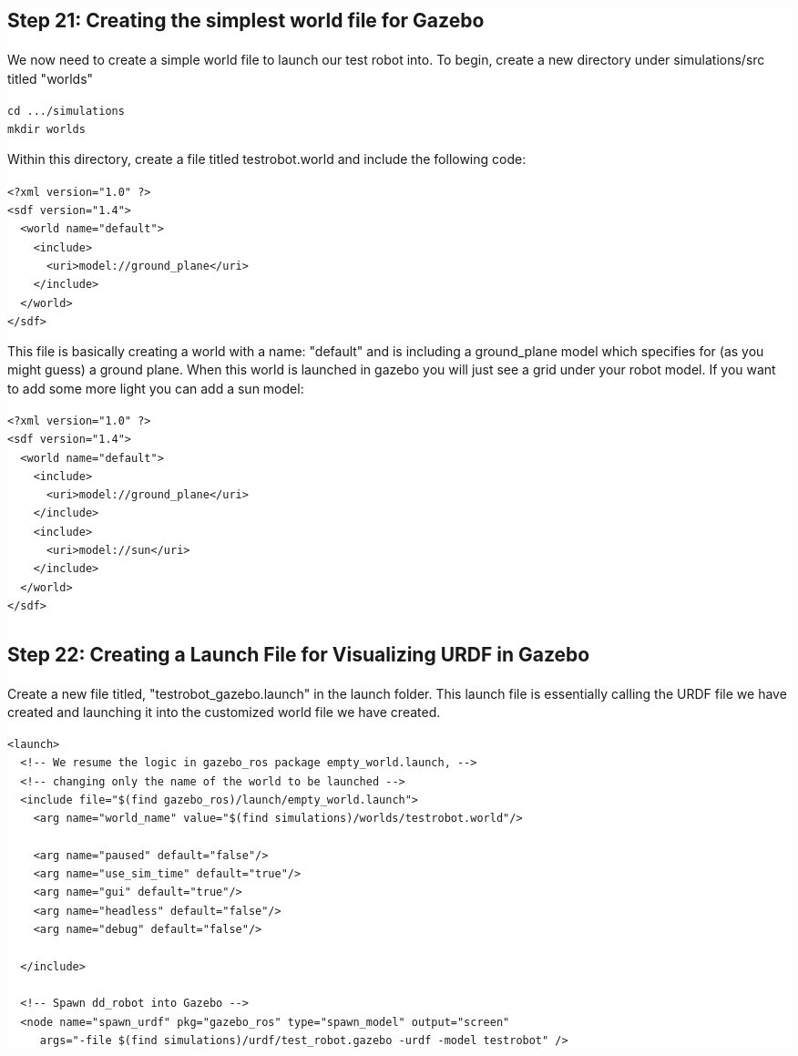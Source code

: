 ## Step 21: Creating the simplest world file for Gazebo
We now need to create a simple world file to launch our test robot into. To begin, create a new directory under simulations/src titled "worlds"

``` 
cd .../simulations
mkdir worlds
```
Within this directory, create a file titled testrobot.world and include the following code:
```
<?xml version="1.0" ?>
<sdf version="1.4">
  <world name="default">
    <include>
      <uri>model://ground_plane</uri>
    </include>
  </world>
</sdf>
```

This file is basically creating a world with a name: "default" and is including a ground_plane model which specifies for (as you might guess) a ground plane. When this world is launched in gazebo you will just see a grid under your robot model.  If you want to add some more light you can add a sun model:
```
<?xml version="1.0" ?>
<sdf version="1.4">
  <world name="default">
    <include>
      <uri>model://ground_plane</uri>
    </include>
    <include>
      <uri>model://sun</uri>
    </include>
  </world>
</sdf>
```




## Step 22: Creating a Launch File for Visualizing URDF in Gazebo
Create a new file titled, "testrobot_gazebo.launch" in the launch folder. This launch file is essentially calling the URDF file we have created and launching it into the customized world file we have created.

```
<launch>
  <!-- We resume the logic in gazebo_ros package empty_world.launch, -->
  <!-- changing only the name of the world to be launched -->
  <include file="$(find gazebo_ros)/launch/empty_world.launch">
    <arg name="world_name" value="$(find simulations)/worlds/testrobot.world"/>
   
    <arg name="paused" default="false"/>
    <arg name="use_sim_time" default="true"/>
    <arg name="gui" default="true"/>
    <arg name="headless" default="false"/>
    <arg name="debug" default="false"/>

  </include>

  <!-- Spawn dd_robot into Gazebo -->
  <node name="spawn_urdf" pkg="gazebo_ros" type="spawn_model" output="screen"
     args="-file $(find simulations)/urdf/test_robot.gazebo -urdf -model testrobot" />

```
